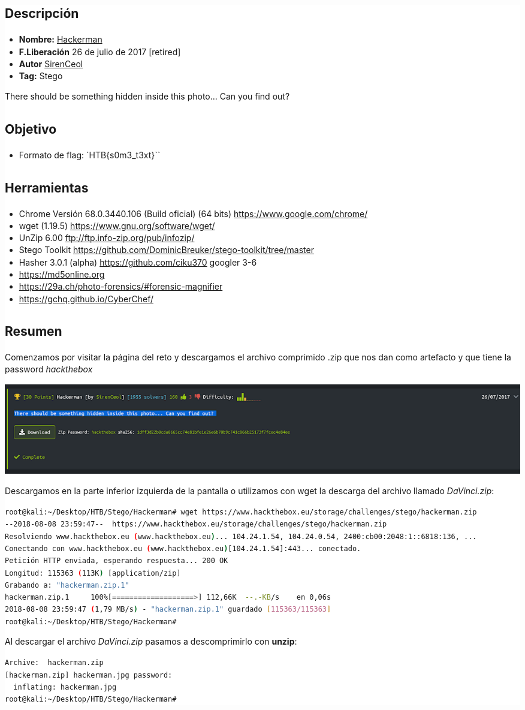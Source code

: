 ## Descripción
* **Nombre:** [Hackerman](https://www.hackthebox.eu/home/challenges/Stego)
* **F.Liberación** 26 de julio de 2017 [retired]
* **Autor** [SirenCeol](https://www.hackthebox.eu/home/users/profile/2277)
* **Tag:** Stego

There should be something hidden inside this photo... Can you find out?

## Objetivo
* Formato de flag: `HTB{s0m3_t3xt}``

## Herramientas
* Chrome Versión 68.0.3440.106 (Build oficial) (64 bits) https://www.google.com/chrome/
* wget (1.19.5) https://www.gnu.org/software/wget/
* UnZip 6.00 ftp://ftp.info-zip.org/pub/infozip/
* Stego Toolkit https://github.com/DominicBreuker/stego-toolkit/tree/master
* Hasher 3.0.1 (alpha) https://github.com/ciku370
googler 3-6
* https://md5online.org
* https://29a.ch/photo-forensics/#forensic-magnifier
* https://gchq.github.io/CyberChef/

## Resumen
Comenzamos por visitar la página del reto y descargamos el archivo comprimido .zip que nos dan como artefacto y que tiene la password *hackthebox*

<p align="center">
<img src="HTB-Challenge-Hackerman.png"/>
</p>

Descargamos en la parte inferior izquierda de la pantalla o utilizamos con wget la descarga del archivo llamado *DaVinci.zip*:

```bash
root@kali:~/Desktop/HTB/Stego/Hackerman# wget https://www.hackthebox.eu/storage/challenges/stego/hackerman.zip
--2018-08-08 23:59:47--  https://www.hackthebox.eu/storage/challenges/stego/hackerman.zip
Resolviendo www.hackthebox.eu (www.hackthebox.eu)... 104.24.1.54, 104.24.0.54, 2400:cb00:2048:1::6818:136, ...
Conectando con www.hackthebox.eu (www.hackthebox.eu)[104.24.1.54]:443... conectado.
Petición HTTP enviada, esperando respuesta... 200 OK
Longitud: 115363 (113K) [application/zip]
Grabando a: "hackerman.zip.1"
hackerman.zip.1     100%[===================>] 112,66K  --.-KB/s    en 0,06s   
2018-08-08 23:59:47 (1,79 MB/s) - "hackerman.zip.1" guardado [115363/115363]
root@kali:~/Desktop/HTB/Stego/Hackerman#
```
Al descargar el archivo *DaVinci.zip* pasamos a descomprimirlo con **unzip**:
```bash
Archive:  hackerman.zip
[hackerman.zip] hackerman.jpg password:
  inflating: hackerman.jpg           
root@kali:~/Desktop/HTB/Stego/Hackerman#
```